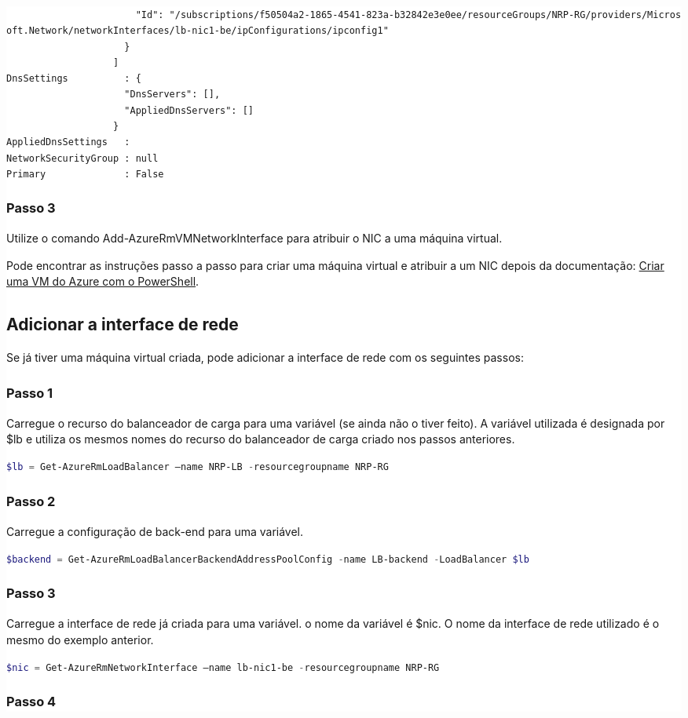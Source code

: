                            "Id": "/subscriptions/f50504a2-1865-4541-823a-b32842e3e0ee/resourceGroups/NRP-RG/providers/Microsoft.Network/networkInterfaces/lb-nic1-be/ipConfigurations/ipconfig1"
                         }
                       ]
    DnsSettings          : {
                         "DnsServers": [],
                         "AppliedDnsServers": []
                       }
    AppliedDnsSettings   :
    NetworkSecurityGroup : null
    Primary              : False



### <a name="step-3"></a>Passo 3

Utilize o comando Add-AzureRmVMNetworkInterface para atribuir o NIC a uma máquina virtual.

Pode encontrar as instruções passo a passo para criar uma máquina virtual e atribuir a um NIC depois da documentação: [Criar uma VM do Azure com o PowerShell](../virtual-machines/virtual-machines-windows-ps-create.md?toc=%2fazure%2fload-balancer%2ftoc.json).

## <a name="add-the-network-interface"></a>Adicionar a interface de rede

Se já tiver uma máquina virtual criada, pode adicionar a interface de rede com os seguintes passos:

### <a name="step-1"></a>Passo 1

Carregue o recurso do balanceador de carga para uma variável (se ainda não o tiver feito). A variável utilizada é designada por $lb e utiliza os mesmos nomes do recurso do balanceador de carga criado nos passos anteriores.

```powershell
$lb = Get-AzureRmLoadBalancer –name NRP-LB -resourcegroupname NRP-RG
```

### <a name="step-2"></a>Passo 2

Carregue a configuração de back-end para uma variável.

```powershell
$backend = Get-AzureRmLoadBalancerBackendAddressPoolConfig -name LB-backend -LoadBalancer $lb
```

### <a name="step-3"></a>Passo 3

Carregue a interface de rede já criada para uma variável. o nome da variável é $nic. O nome da interface de rede utilizado é o mesmo do exemplo anterior.

```powershell
$nic = Get-AzureRmNetworkInterface –name lb-nic1-be -resourcegroupname NRP-RG
```

### <a name="step-4"></a>Passo 4
